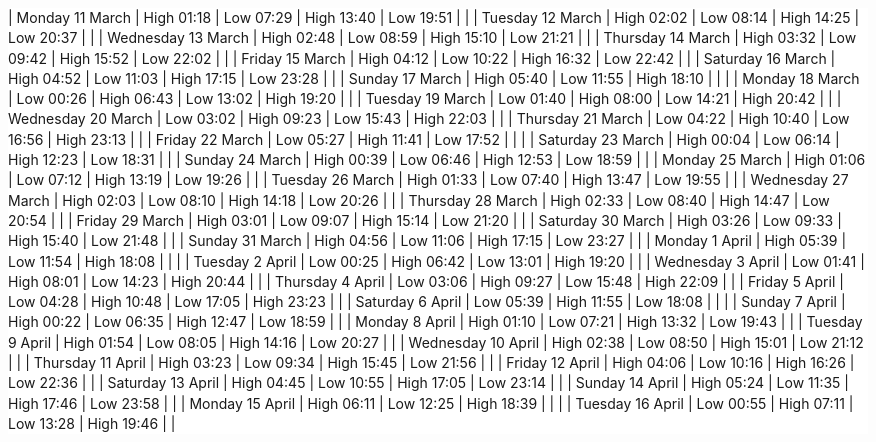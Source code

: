 | Monday 11 March | High 01:18 | Low 07:29 | High 13:40 | Low 19:51 |  |
| Tuesday 12 March | High 02:02 | Low 08:14 | High 14:25 | Low 20:37 |  |
| Wednesday 13 March | High 02:48 | Low 08:59 | High 15:10 | Low 21:21 |  |
| Thursday 14 March | High 03:32 | Low 09:42 | High 15:52 | Low 22:02 |  |
| Friday 15 March | High 04:12 | Low 10:22 | High 16:32 | Low 22:42 |  |
| Saturday 16 March | High 04:52 | Low 11:03 | High 17:15 | Low 23:28 |  |
| Sunday 17 March | High 05:40 | Low 11:55 | High 18:10 |  |  |
| Monday 18 March | Low 00:26 | High 06:43 | Low 13:02 | High 19:20 |  |
| Tuesday 19 March | Low 01:40 | High 08:00 | Low 14:21 | High 20:42 |  |
| Wednesday 20 March | Low 03:02 | High 09:23 | Low 15:43 | High 22:03 |  |
| Thursday 21 March | Low 04:22 | High 10:40 | Low 16:56 | High 23:13 |  |
| Friday 22 March | Low 05:27 | High 11:41 | Low 17:52 |  |  |
| Saturday 23 March | High 00:04 | Low 06:14 | High 12:23 | Low 18:31 |  |
| Sunday 24 March | High 00:39 | Low 06:46 | High 12:53 | Low 18:59 |  |
| Monday 25 March | High 01:06 | Low 07:12 | High 13:19 | Low 19:26 |  |
| Tuesday 26 March | High 01:33 | Low 07:40 | High 13:47 | Low 19:55 |  |
| Wednesday 27 March | High 02:03 | Low 08:10 | High 14:18 | Low 20:26 |  |
| Thursday 28 March | High 02:33 | Low 08:40 | High 14:47 | Low 20:54 |  |
| Friday 29 March | High 03:01 | Low 09:07 | High 15:14 | Low 21:20 |  |
| Saturday 30 March | High 03:26 | Low 09:33 | High 15:40 | Low 21:48 |  |
| Sunday 31 March | High 04:56 | Low 11:06 | High 17:15 | Low 23:27 |  |
| Monday 1 April | High 05:39 | Low 11:54 | High 18:08 |  |  |
| Tuesday 2 April | Low 00:25 | High 06:42 | Low 13:01 | High 19:20 |  |
| Wednesday 3 April | Low 01:41 | High 08:01 | Low 14:23 | High 20:44 |  |
| Thursday 4 April | Low 03:06 | High 09:27 | Low 15:48 | High 22:09 |  |
| Friday 5 April | Low 04:28 | High 10:48 | Low 17:05 | High 23:23 |  |
| Saturday 6 April | Low 05:39 | High 11:55 | Low 18:08 |  |  |
| Sunday 7 April | High 00:22 | Low 06:35 | High 12:47 | Low 18:59 |  |
| Monday 8 April | High 01:10 | Low 07:21 | High 13:32 | Low 19:43 |  |
| Tuesday 9 April | High 01:54 | Low 08:05 | High 14:16 | Low 20:27 |  |
| Wednesday 10 April | High 02:38 | Low 08:50 | High 15:01 | Low 21:12 |  |
| Thursday 11 April | High 03:23 | Low 09:34 | High 15:45 | Low 21:56 |  |
| Friday 12 April | High 04:06 | Low 10:16 | High 16:26 | Low 22:36 |  |
| Saturday 13 April | High 04:45 | Low 10:55 | High 17:05 | Low 23:14 |  |
| Sunday 14 April | High 05:24 | Low 11:35 | High 17:46 | Low 23:58 |  |
| Monday 15 April | High 06:11 | Low 12:25 | High 18:39 |  |  |
| Tuesday 16 April | Low 00:55 | High 07:11 | Low 13:28 | High 19:46 |  |